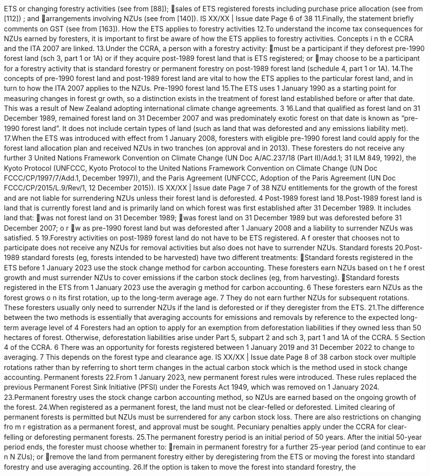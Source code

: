 ETS or changing forestry activities (see from \[88\]); sales of ETS registered forests including purchase price allocation (see from \[112\]) ; and arrangements involving NZUs (see from \[140\]). IS XX/XX | Issue date Page 6 of 38 11.Finally, the statement briefly comments on GST (see from \[163\]). How the ETS applies to forestry activities 12.To understand the income tax consequences for NZUs earned by foresters, it is important to first be aware of how the ETS applies to forestry activities. Concepts i n th e CCRA and the ITA 2007 are linked. 13.Under the CCRA, a person with a forestry activity: must be a participant if they deforest pre-1990 forest land (sch 3, part 1 or 1A) or if they acquire post-1989 forest land that is ETS registered; or may choose to be a participant for a forestry activity that is standard forestry or permanent forestry on post-1989 forest land (schedule 4, part 1 or 1A). 14.The concepts of pre-1990 forest land and post-1989 forest land are vital to how the ETS applies to the particular forest land, and in turn to how the ITA 2007 applies to the NZUs. Pre-1990 forest land 15.The ETS uses 1 January 1990 as a starting point for measuring changes in forest gr owth, so a distinction exists in the treatment of forest land established before or after that date. This was a result of New Zealand adopting international climate change agreements. 3 16.Land that qualified as forest land on 31 December 1989, remained forest land on 31 December 2007 and was predominately exotic forest on that date is known as “pre- 1990 forest land”. It does not include certain types of land (such as land that was deforested and any emissions liability met). 17.When the ETS was introduced with effect from 1 January 2008, foresters with eligible pre-1990 forest land could apply for the forest land allocation plan and received NZUs in two tranches (on approval and in 2013). These foresters do not receive any further 3 United Nations Framework Convention on Climate Change (UN Doc A/AC.237/18 (Part II)/Add.1; 31 ILM 849, 1992), the Kyoto Protocol (UNFCCC, Kyoto Protocol to the United Nations Framework Convention on Climate Change (UN Doc FCCC/CP/1997/7/Add.1, December 1997)), and the Paris Agreement (UNFCCC, Adoption of the Paris Agreement (UN Doc FCCC/CP/2015/L.9/Rev/1, 12 December 2015)). IS XX/XX | Issue date Page 7 of 38 NZU entitlements for the growth of the forest and are not liable for surrendering NZUs unless their forest land is deforested. 4 Post-1989 forest land 18.Post-1989 forest land is land that is currently forest land and is primarily land on which forest was first established after 31 December 1989. It includes land that: was not forest land on 31 December 1989; was forest land on 31 December 1989 but was deforested before 31 December 2007; o r w as pre-1990 forest land but was deforested after 1 January 2008 and a liability to surrender NZUs was satisfied. 5 19.Forestry activities on post-1989 forest land do not have to be ETS registered. A f orester that chooses not to participate does not receive any NZUs for removal activities but also does not have to surrender NZUs. Standard forests 20.Post-1989 standard forests (eg, forests intended to be harvested) have two different treatments: Standard forests registered in the ETS before 1 January 2023 use the stock change method for carbon accounting. These foresters earn NZUs based on t he f orest growth and must surrender NZUs to cover emissions if the carbon stock declines (eg, from harvesting). Standard forests registered in the ETS from 1 January 2023 use the averagin g method for carbon accounting. 6 These foresters earn NZUs as the forest grows o n its first rotation, up to the long-term average age. 7 They do not earn further NZUs for subsequent rotations. These foresters usually only need to surrender NZUs if the land is deforested or if they deregister from the ETS. 21.The difference between the two methods is essentially that averaging accounts for emissions and removals by reference to the expected long-term average level of 4 Foresters had an option to apply for an exemption from deforestation liabilities if they owned less than 50 hectares of forest. Otherwise, deforestation liabilities arise under Part 5, subpart 2 and sch 3, part 1 and 1A of the CCRA. 5 Section 4 of the CCRA. 6 There was an opportunity for forests registered between 1 January 2019 and 31 December 2022 to change to averaging. 7 This depends on the forest type and clearance age. IS XX/XX | Issue date Page 8 of 38 carbon stock over multiple rotations rather than by referring to short term changes in the actual carbon stock which is the method used in stock change accounting. Permanent forests 22.From 1 January 2023, new permanent forest rules were introduced. These rules replaced the previous Permanent Forest Sink Initiative (PFSI) under the Forests Act 1949, which was removed on 1 January 2024. 23.Permanent forestry uses the stock change carbon accounting method, so NZUs are earned based on the ongoing growth of the forest. 24.When registered as a permanent forest, the land must not be clear-felled or deforested. Limited clearing of permanent forests is permitted but NZUs must be surrendered for any carbon stock loss. There are also restrictions on changing fro m r egistration as a permanent forest, and approval must be sought. Pecuniary penalties apply under the CCRA for clear-felling or deforesting permanent forests. 25.The permanent forestry period is an initial period of 50 years. After the initial 50-year period ends, the forester must choose whether to: remain in permanent forestry for a further 25-year period (and continue to ear n N ZUs); or remove the land from permanent forestry either by deregistering from the ETS or moving the forest into standard forestry and use averaging accounting. 26.If the option is taken to move the forest into standard forestry, the